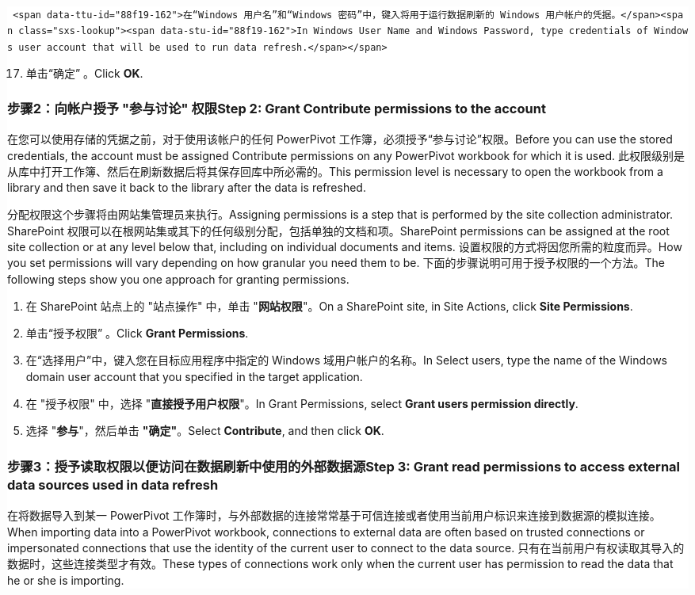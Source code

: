      <span data-ttu-id="88f19-162">在“Windows 用户名”和“Windows 密码”中，键入将用于运行数据刷新的 Windows 用户帐户的凭据。</span><span class="sxs-lookup"><span data-stu-id="88f19-162">In Windows User Name and Windows Password, type credentials of Windows user account that will be used to run data refresh.</span></span>  
  
17. <span data-ttu-id="88f19-163">单击“确定”  。</span><span class="sxs-lookup"><span data-stu-id="88f19-163">Click **OK**.</span></span>  
  
###  <a name="step-2-grant-contribute-permissions-to-the-account"></a><a name="bkmk_grant"></a><span data-ttu-id="88f19-164">步骤2：向帐户授予 "参与讨论" 权限</span><span class="sxs-lookup"><span data-stu-id="88f19-164">Step 2: Grant Contribute permissions to the account</span></span>  
 <span data-ttu-id="88f19-165">在您可以使用存储的凭据之前，对于使用该帐户的任何 PowerPivot 工作簿，必须授予“参与讨论”权限。</span><span class="sxs-lookup"><span data-stu-id="88f19-165">Before you can use the stored credentials, the account must be assigned Contribute permissions on any PowerPivot workbook for which it is used.</span></span> <span data-ttu-id="88f19-166">此权限级别是从库中打开工作簿、然后在刷新数据后将其保存回库中所必需的。</span><span class="sxs-lookup"><span data-stu-id="88f19-166">This permission level is necessary to open the workbook from a library and then save it back to the library after the data is refreshed.</span></span>  
  
 <span data-ttu-id="88f19-167">分配权限这个步骤将由网站集管理员来执行。</span><span class="sxs-lookup"><span data-stu-id="88f19-167">Assigning permissions is a step that is performed by the site collection administrator.</span></span> <span data-ttu-id="88f19-168">SharePoint 权限可以在根网站集或其下的任何级别分配，包括单独的文档和项。</span><span class="sxs-lookup"><span data-stu-id="88f19-168">SharePoint permissions can be assigned at the root site collection or at any level below that, including on individual documents and items.</span></span> <span data-ttu-id="88f19-169">设置权限的方式将因您所需的粒度而异。</span><span class="sxs-lookup"><span data-stu-id="88f19-169">How you set permissions will vary depending on how granular you need them to be.</span></span> <span data-ttu-id="88f19-170">下面的步骤说明可用于授予权限的一个方法。</span><span class="sxs-lookup"><span data-stu-id="88f19-170">The following steps show you one approach for granting permissions.</span></span>  
  
1.  <span data-ttu-id="88f19-171">在 SharePoint 站点上的 "站点操作" 中，单击 "**网站权限**"。</span><span class="sxs-lookup"><span data-stu-id="88f19-171">On a SharePoint site, in Site Actions, click **Site Permissions**.</span></span>  
  
2.  <span data-ttu-id="88f19-172">单击“授予权限”  。</span><span class="sxs-lookup"><span data-stu-id="88f19-172">Click **Grant Permissions**.</span></span>  
  
3.  <span data-ttu-id="88f19-173">在“选择用户”中，键入您在目标应用程序中指定的 Windows 域用户帐户的名称。</span><span class="sxs-lookup"><span data-stu-id="88f19-173">In Select users, type the name of the Windows domain user account that you specified in the target application.</span></span>  
  
4.  <span data-ttu-id="88f19-174">在 "授予权限" 中，选择 "**直接授予用户权限**"。</span><span class="sxs-lookup"><span data-stu-id="88f19-174">In Grant Permissions, select **Grant users permission directly**.</span></span>  
  
5.  <span data-ttu-id="88f19-175">选择 "**参与**"，然后单击 **"确定"**。</span><span class="sxs-lookup"><span data-stu-id="88f19-175">Select **Contribute**, and then click **OK**.</span></span>  
  
###  <a name="step-3-grant-read-permissions-to-access-external-data-sources-used-in-data-refresh"></a><a name="bkmk_dbread"></a><span data-ttu-id="88f19-176">步骤3：授予读取权限以便访问在数据刷新中使用的外部数据源</span><span class="sxs-lookup"><span data-stu-id="88f19-176">Step 3: Grant read permissions to access external data sources used in data refresh</span></span>  
 <span data-ttu-id="88f19-177">在将数据导入到某一 PowerPivot 工作簿时，与外部数据的连接常常基于可信连接或者使用当前用户标识来连接到数据源的模拟连接。</span><span class="sxs-lookup"><span data-stu-id="88f19-177">When importing data into a PowerPivot workbook, connections to external data are often based on trusted connections or impersonated connections that use the identity of the current user to connect to the data source.</span></span> <span data-ttu-id="88f19-178">只有在当前用户有权读取其导入的数据时，这些连接类型才有效。</span><span class="sxs-lookup"><span data-stu-id="88f19-178">These types of connections work only when the current user has permission to read the data that he or she is importing.</span></span>  
  